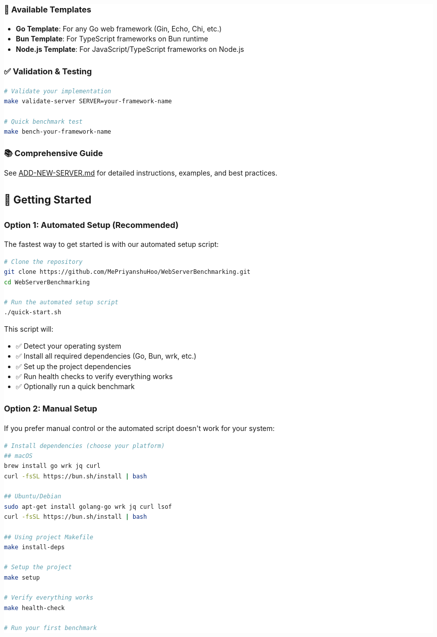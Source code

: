 ### 🔧 Available Templates

- **Go Template**: For any Go web framework (Gin, Echo, Chi, etc.)
- **Bun Template**: For TypeScript frameworks on Bun runtime
- **Node.js Template**: For JavaScript/TypeScript frameworks on Node.js

### ✅ Validation & Testing

```bash
# Validate your implementation
make validate-server SERVER=your-framework-name

# Quick benchmark test
make bench-your-framework-name
```

### 📚 Comprehensive Guide

See [ADD-NEW-SERVER.md](ADD-NEW-SERVER.md) for detailed instructions, examples, and best practices.

## 🚀 Getting Started

### Option 1: Automated Setup (Recommended)

The fastest way to get started is with our automated setup script:

```bash
# Clone the repository
git clone https://github.com/MePriyanshuHoo/WebServerBenchmarking.git
cd WebServerBenchmarking

# Run the automated setup script
./quick-start.sh
```

This script will:
- ✅ Detect your operating system
- ✅ Install all required dependencies (Go, Bun, wrk, etc.)
- ✅ Set up the project dependencies
- ✅ Run health checks to verify everything works
- ✅ Optionally run a quick benchmark

### Option 2: Manual Setup

If you prefer manual control or the automated script doesn't work for your system:

```bash
# Install dependencies (choose your platform)
## macOS
brew install go wrk jq curl
curl -fsSL https://bun.sh/install | bash

## Ubuntu/Debian
sudo apt-get install golang-go wrk jq curl lsof
curl -fsSL https://bun.sh/install | bash

## Using project Makefile
make install-deps

# Setup the project
make setup

# Verify everything works
make health-check

# Run your first benchmark
```